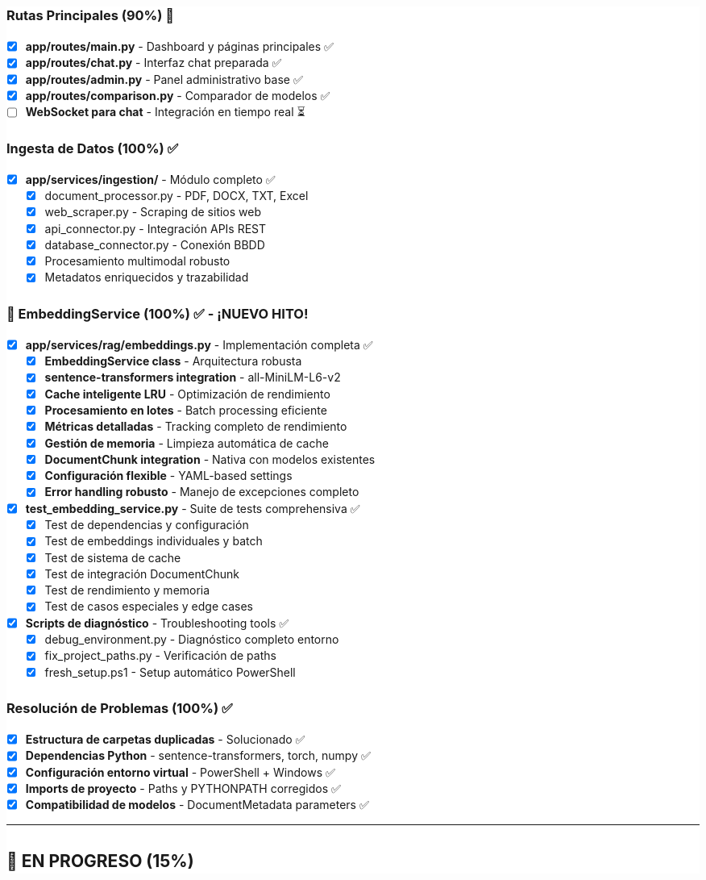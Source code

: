 ### **Rutas Principales (90%) 🔄**
- [x] **app/routes/main.py** - Dashboard y páginas principales ✅
- [x] **app/routes/chat.py** - Interfaz chat preparada ✅
- [x] **app/routes/admin.py** - Panel administrativo base ✅
- [x] **app/routes/comparison.py** - Comparador de modelos ✅
- [ ] **WebSocket para chat** - Integración en tiempo real ⏳

### **Ingesta de Datos (100%) ✅**
- [x] **app/services/ingestion/** - Módulo completo ✅
  - [x] document_processor.py - PDF, DOCX, TXT, Excel
  - [x] web_scraper.py - Scraping de sitios web
  - [x] api_connector.py - Integración APIs REST
  - [x] database_connector.py - Conexión BBDD
  - [x] Procesamiento multimodal robusto
  - [x] Metadatos enriquecidos y trazabilidad

### **🎉 EmbeddingService (100%) ✅ - ¡NUEVO HITO!**
- [x] **app/services/rag/embeddings.py** - Implementación completa ✅
  - [x] **EmbeddingService class** - Arquitectura robusta
  - [x] **sentence-transformers integration** - all-MiniLM-L6-v2
  - [x] **Cache inteligente LRU** - Optimización de rendimiento
  - [x] **Procesamiento en lotes** - Batch processing eficiente
  - [x] **Métricas detalladas** - Tracking completo de rendimiento
  - [x] **Gestión de memoria** - Limpieza automática de cache
  - [x] **DocumentChunk integration** - Nativa con modelos existentes
  - [x] **Configuración flexible** - YAML-based settings
  - [x] **Error handling robusto** - Manejo de excepciones completo
- [x] **test_embedding_service.py** - Suite de tests comprehensiva ✅
  - [x] Test de dependencias y configuración
  - [x] Test de embeddings individuales y batch
  - [x] Test de sistema de cache
  - [x] Test de integración DocumentChunk
  - [x] Test de rendimiento y memoria
  - [x] Test de casos especiales y edge cases
- [x] **Scripts de diagnóstico** - Troubleshooting tools ✅
  - [x] debug_environment.py - Diagnóstico completo entorno
  - [x] fix_project_paths.py - Verificación de paths
  - [x] fresh_setup.ps1 - Setup automático PowerShell

### **Resolución de Problemas (100%) ✅**
- [x] **Estructura de carpetas duplicadas** - Solucionado ✅
- [x] **Dependencias Python** - sentence-transformers, torch, numpy ✅
- [x] **Configuración entorno virtual** - PowerShell + Windows ✅
- [x] **Imports de proyecto** - Paths y PYTHONPATH corregidos ✅
- [x] **Compatibilidad de modelos** - DocumentMetadata parameters ✅

---

## 🔄 EN PROGRESO (15%)
